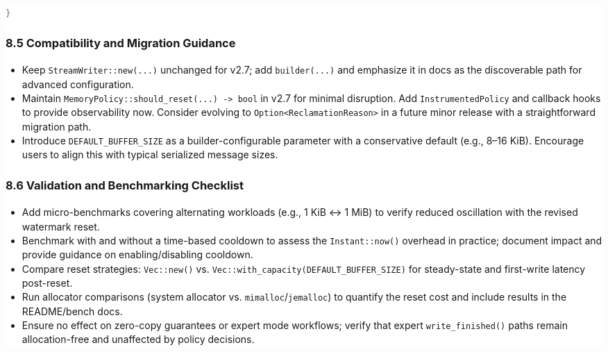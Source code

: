 ```rust
}
```

### 8.5 Compatibility and Migration Guidance

- Keep `StreamWriter::new(...)` unchanged for v2.7; add `builder(...)` and emphasize it in docs as the discoverable path for advanced configuration.
- Maintain `MemoryPolicy::should_reset(...) -> bool` in v2.7 for minimal disruption. Add `InstrumentedPolicy` and callback hooks to provide observability now. Consider evolving to `Option<ReclamationReason>` in a future minor release with a straightforward migration path.
- Introduce `DEFAULT_BUFFER_SIZE` as a builder-configurable parameter with a conservative default (e.g., 8–16 KiB). Encourage users to align this with typical serialized message sizes.

### 8.6 Validation and Benchmarking Checklist

- Add micro-benchmarks covering alternating workloads (e.g., 1 KiB ↔ 1 MiB) to verify reduced oscillation with the revised watermark reset.
- Benchmark with and without a time-based cooldown to assess the `Instant::now()` overhead in practice; document impact and provide guidance on enabling/disabling cooldown.
- Compare reset strategies: `Vec::new()` vs. `Vec::with_capacity(DEFAULT_BUFFER_SIZE)` for steady-state and first-write latency post-reset.
- Run allocator comparisons (system allocator vs. `mimalloc`/`jemalloc`) to quantify the reset cost and include results in the README/bench docs.
- Ensure no effect on zero-copy guarantees or expert mode workflows; verify that expert `write_finished()` paths remain allocation-free and unaffected by policy decisions.
